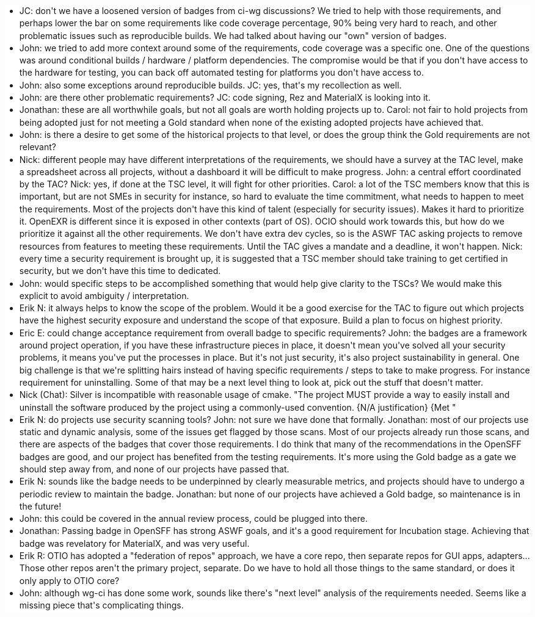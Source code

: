   - JC: don't we have a loosened version of badges from ci-wg discussions? We tried to help with those requirements, and perhaps lower the bar on some requirements like code coverage percentage, 90% being very hard to reach, and other problematic issues such as reproducible builds. We had talked about having our "own" version of badges.
  - John: we tried to add more context around some of the requirements, code coverage was a specific one. One of the questions was around conditional builds / hardware / platform dependencies. The compromise would be that if you don't have access to the hardware for testing, you can back off automated testing for platforms you don't have access to.
  - John: also some exceptions around reproducible builds. JC: yes, that's my recollection as well.
  - John: are there other problematic requirements? JC: code signing, Rez and MaterialX is looking into it.
  - Jonathan: these are all worthwhile goals, but not all goals are worth holding projects up to. Carol: not fair to hold projects from being adopted just for not meeting a Gold standard when none of the existing adopted projects have achieved that.
  - John: is there a desire to get some of the historical projects to that level, or does the group think the Gold requirements are not relevant?
  - Nick: different people may have different interpretations of the requirements, we should have a survey at the TAC level, make a spreadsheet across all projects, without a dashboard it will be difficult to make progress. John: a central effort coordinated by the TAC? Nick: yes, if done at the TSC level, it will fight for other priorities. Carol: a lot of the TSC members know that this is important, but are not SMEs in security for instance, so hard to evaluate the time commitment, what needs to happen to meet the requirements. Most of the projects don't have this kind of talent (especially for security issues). Makes it hard to prioritize it. OpenEXR is different since it is exposed in other contexts (part of OS). OCIO should work towards this, but how do we prioritize it against all the other requirements. We don't have extra dev cycles, so is the ASWF TAC asking projects to remove resources from features to meeting these requirements. Until the TAC gives a mandate and a deadline, it won't happen. Nick: every time a security requirement is brought up, it is suggested that a TSC member should take training to get certified in security, but we don't have this time to dedicated.
  - John: would specific steps to be accomplished something that would help give clarity to the TSCs? We would make this explicit to avoid ambiguity / interpretation.
  - Erik N: it always helps to know the scope of the problem. Would it be a good exercise for the TAC to figure out which projects have the highest security exposure and understand the scope of that exposure. Build a plan to focus on highest priority.
  - Eric E: could change acceptance requirement from overall badge to specific requirements? John: the badges are a framework around project operation, if you have these infrastructure pieces in place, it doesn't mean you've solved all your security problems, it means you've put the processes in place. But it's not just security, it's also project sustainability in general. One big challenge is that we're splitting hairs instead of having specific requirements / steps to take to make progress. For instance requirement for uninstalling. Some of that may be a next level thing to look at, pick out the stuff that doesn't matter.
  - Nick (Chat): Silver is incompatible with reasonable usage of cmake. "The project MUST provide a way to easily install and uninstall the software produced by the project using a commonly-used convention. {N/A justification} {Met "
  - Erik N: do projects use security scanning tools? John: not sure we have done that formally. Jonathan: most of our projects use static and dynamic analysis, some of the issues get flagged by those scans. Most of our projects already run those scans, and there are aspects of the badges that cover those requirements. I do think that many of the recommendations in the OpenSFF badges are good, and our project has benefited from the testing requirements. It's more using the Gold badge as a gate we should step away from, and none of our projects have passed that.
  - Erik N: sounds like the badge needs to be underpinned by clearly measurable metrics, and projects should have to undergo a periodic review to maintain the badge. Jonathan: but none of our projects have achieved a Gold badge, so maintenance is in the future!
  - John: this could be covered in the annual review process, could be plugged into there.
  - Jonathan: Passing badge in OpenSFF has strong ASWF goals, and it's a good requirement for Incubation stage. Achieving that badge was revelatory for MaterialX, and was very useful.
  - Erik R: OTIO has adopted a "federation of repos" approach, we have a core repo, then separate repos for GUI apps, adapters... Those other repos aren't the primary project, separate. Do we have to hold all those things to the same standard, or does it only apply to OTIO core?
  - John: although wg-ci has done some work, sounds like there's "next level" analysis of the requirements needed. Seems like a missing piece that's complicating things.